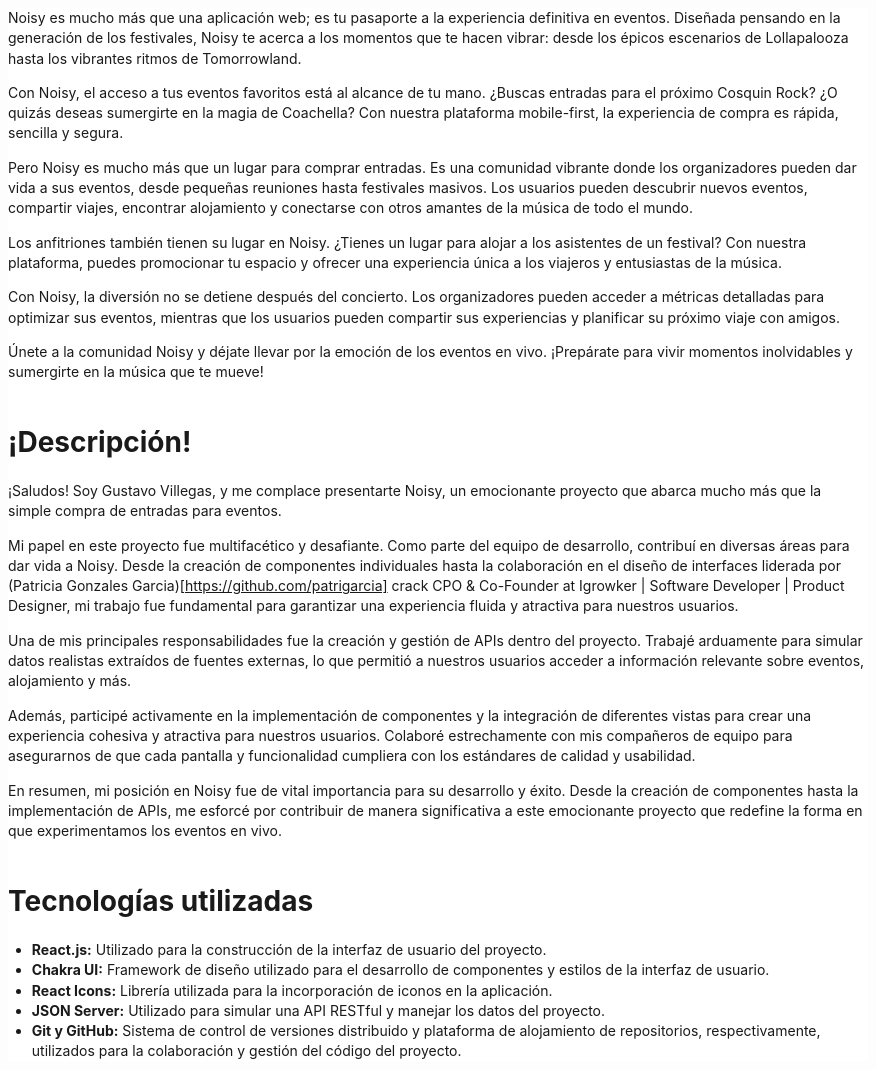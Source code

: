 Noisy es mucho más que una aplicación web; es tu pasaporte a la experiencia definitiva en eventos. Diseñada pensando en la generación de los festivales, Noisy te acerca a los momentos que te hacen vibrar: desde los épicos escenarios de Lollapalooza hasta los vibrantes ritmos de Tomorrowland.

Con Noisy, el acceso a tus eventos favoritos está al alcance de tu mano. ¿Buscas entradas para el próximo Cosquin Rock? ¿O quizás deseas sumergirte en la magia de Coachella? Con nuestra plataforma mobile-first, la experiencia de compra es rápida, sencilla y segura.

Pero Noisy es mucho más que un lugar para comprar entradas. Es una comunidad vibrante donde los organizadores pueden dar vida a sus eventos, desde pequeñas reuniones hasta festivales masivos. Los usuarios pueden descubrir nuevos eventos, compartir viajes, encontrar alojamiento y conectarse con otros amantes de la música de todo el mundo.

Los anfitriones también tienen su lugar en Noisy. ¿Tienes un lugar para alojar a los asistentes de un festival? Con nuestra plataforma, puedes promocionar tu espacio y ofrecer una experiencia única a los viajeros y entusiastas de la música.

Con Noisy, la diversión no se detiene después del concierto. Los organizadores pueden acceder a métricas detalladas para optimizar sus eventos, mientras que los usuarios pueden compartir sus experiencias y planificar su próximo viaje con amigos.

Únete a la comunidad Noisy y déjate llevar por la emoción de los eventos en vivo. ¡Prepárate para vivir momentos inolvidables y sumergirte en la música que te mueve!


# ¡Descripción!
 ¡Saludos! Soy Gustavo Villegas, y me complace presentarte Noisy, un emocionante proyecto que abarca mucho más que la simple compra de entradas para eventos.

 Mi papel en este proyecto fue multifacético y desafiante. Como parte del equipo de desarrollo, contribuí en diversas áreas para dar vida a Noisy. Desde la creación de componentes individuales hasta la colaboración en el diseño de interfaces liderada por (Patricia Gonzales Garcia)[https://github.com/patrigarcia] crack CPO & Co-Founder at Igrowker | Software Developer | Product Designer, mi trabajo fue fundamental para garantizar una experiencia fluida y atractiva para nuestros usuarios.

 Una de mis principales responsabilidades fue la creación y gestión de APIs dentro del proyecto. Trabajé arduamente para simular datos realistas extraídos de fuentes externas, lo que permitió a nuestros usuarios acceder a información relevante sobre eventos, alojamiento y más.

 Además, participé activamente en la implementación de componentes y la integración de diferentes vistas para crear una experiencia cohesiva y atractiva para nuestros usuarios. Colaboré estrechamente con mis compañeros de equipo para asegurarnos de que cada pantalla y funcionalidad cumpliera con los estándares de calidad y usabilidad.

 En resumen, mi posición en Noisy fue de vital importancia para su desarrollo y éxito. Desde la creación de componentes hasta la implementación de APIs, me esforcé por contribuir de manera significativa a este emocionante proyecto que redefine la forma en que experimentamos los eventos en vivo.


# Tecnologías utilizadas

- **React.js:** Utilizado para la construcción de la interfaz de usuario del proyecto.
- **Chakra UI:** Framework de diseño utilizado para el desarrollo de componentes y estilos de la interfaz de usuario.
- **React Icons:** Librería utilizada para la incorporación de iconos en la aplicación.
- **JSON Server:** Utilizado para simular una API RESTful y manejar los datos del proyecto.
- **Git y GitHub:** Sistema de control de versiones distribuido y plataforma de alojamiento de repositorios, respectivamente, utilizados para la colaboración y gestión del código del proyecto.
